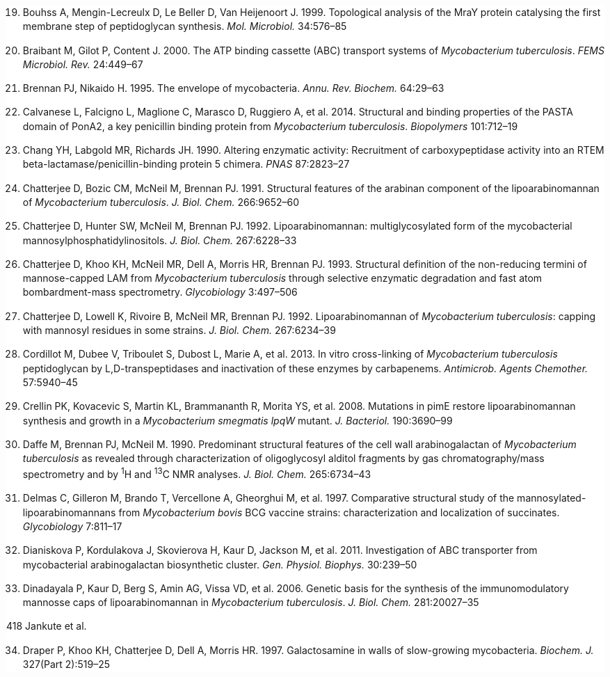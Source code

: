 19. Bouhss A, Mengin-Lecreulx D, Le Beller D, Van Heijenoort J. 1999. Topological analysis of the MraY protein catalysing the first membrane step of peptidoglycan synthesis. *Mol. Microbiol.* 34:576–85

20. Braibant M, Gilot P, Content J. 2000. The ATP binding cassette (ABC) transport systems of *Mycobacterium tuberculosis*. *FEMS Microbiol. Rev.* 24:449–67

21. Brennan PJ, Nikaido H. 1995. The envelope of mycobacteria. *Annu. Rev. Biochem.* 64:29–63

22. Calvanese L, Falcigno L, Maglione C, Marasco D, Ruggiero A, et al. 2014. Structural and binding properties of the PASTA domain of PonA2, a key penicillin binding protein from *Mycobacterium tuberculosis*. *Biopolymers* 101:712–19

23. Chang YH, Labgold MR, Richards JH. 1990. Altering enzymatic activity: Recruitment of carboxypeptidase activity into an RTEM beta-lactamase/penicillin-binding protein 5 chimera. *PNAS* 87:2823–27

24. Chatterjee D, Bozic CM, McNeil M, Brennan PJ. 1991. Structural features of the arabinan component of the lipoarabinomannan of *Mycobacterium tuberculosis*. *J. Biol. Chem.* 266:9652–60

25. Chatterjee D, Hunter SW, McNeil M, Brennan PJ. 1992. Lipoarabinomannan: multiglycosylated form of the mycobacterial mannosylphosphatidylinositols. *J. Biol. Chem.* 267:6228–33

26. Chatterjee D, Khoo KH, McNeil MR, Dell A, Morris HR, Brennan PJ. 1993. Structural definition of the non-reducing termini of mannose-capped LAM from *Mycobacterium tuberculosis* through selective enzymatic degradation and fast atom bombardment-mass spectrometry. *Glycobiology* 3:497–506

27. Chatterjee D, Lowell K, Rivoire B, McNeil MR, Brennan PJ. 1992. Lipoarabinomannan of *Mycobacterium tuberculosis*: capping with mannosyl residues in some strains. *J. Biol. Chem.* 267:6234–39

28. Cordillot M, Dubee V, Triboulet S, Dubost L, Marie A, et al. 2013. In vitro cross-linking of *Mycobacterium tuberculosis* peptidoglycan by L,D-transpeptidases and inactivation of these enzymes by carbapenems. *Antimicrob. Agents Chemother.* 57:5940–45

29. Crellin PK, Kovacevic S, Martin KL, Brammananth R, Morita YS, et al. 2008. Mutations in pimE restore lipoarabinomannan synthesis and growth in a *Mycobacterium smegmatis lpqW* mutant. *J. Bacteriol.* 190:3690–99

30. Daffe M, Brennan PJ, McNeil M. 1990. Predominant structural features of the cell wall arabinogalactan of *Mycobacterium tuberculosis* as revealed through characterization of oligoglycosyl alditol fragments by gas chromatography/mass spectrometry and by ${}^{1}$H and ${}^{13}$C NMR analyses. *J. Biol. Chem.* 265:6734–43

31. Delmas C, Gilleron M, Brando T, Vercellone A, Gheorghui M, et al. 1997. Comparative structural study of the mannosylated-lipoarabinomannans from *Mycobacterium bovis* BCG vaccine strains: characterization and localization of succinates. *Glycobiology* 7:811–17

32. Dianiskova P, Kordulakova J, Skovierova H, Kaur D, Jackson M, et al. 2011. Investigation of ABC transporter from mycobacterial arabinogalactan biosynthetic cluster. *Gen. Physiol. Biophys.* 30:239–50

33. Dinadayala P, Kaur D, Berg S, Amin AG, Vissa VD, et al. 2006. Genetic basis for the synthesis of the immunomodulatory mannosse caps of lipoarabinomannan in *Mycobacterium tuberculosis*. *J. Biol. Chem.* 281:20027–35

418 Jankute et al.

34. Draper P, Khoo KH, Chatterjee D, Dell A, Morris HR. 1997. Galactosamine in walls of slow-growing mycobacteria. *Biochem. J.* 327(Part 2):519–25

